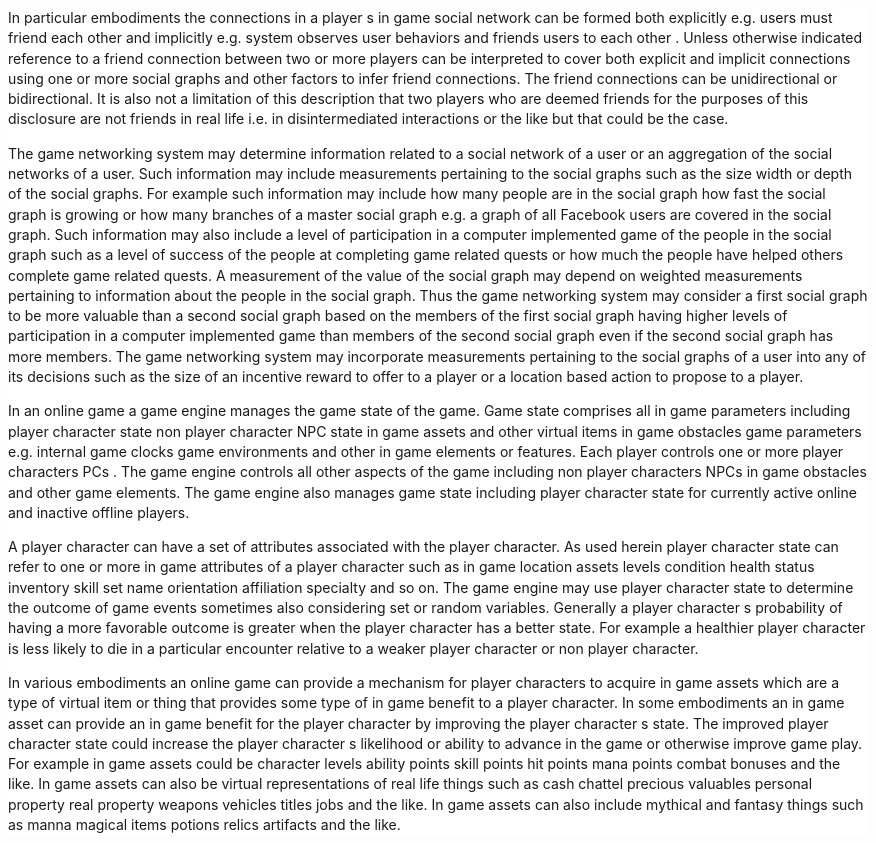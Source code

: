 In particular embodiments the connections in a player s in game social network can be formed both explicitly e.g. users must friend each other and implicitly e.g. system observes user behaviors and friends users to each other . Unless otherwise indicated reference to a friend connection between two or more players can be interpreted to cover both explicit and implicit connections using one or more social graphs and other factors to infer friend connections. The friend connections can be unidirectional or bidirectional. It is also not a limitation of this description that two players who are deemed friends for the purposes of this disclosure are not friends in real life i.e. in disintermediated interactions or the like but that could be the case.

The game networking system may determine information related to a social network of a user or an aggregation of the social networks of a user. Such information may include measurements pertaining to the social graphs such as the size width or depth of the social graphs. For example such information may include how many people are in the social graph how fast the social graph is growing or how many branches of a master social graph e.g. a graph of all Facebook users are covered in the social graph. Such information may also include a level of participation in a computer implemented game of the people in the social graph such as a level of success of the people at completing game related quests or how much the people have helped others complete game related quests. A measurement of the value of the social graph may depend on weighted measurements pertaining to information about the people in the social graph. Thus the game networking system may consider a first social graph to be more valuable than a second social graph based on the members of the first social graph having higher levels of participation in a computer implemented game than members of the second social graph even if the second social graph has more members. The game networking system may incorporate measurements pertaining to the social graphs of a user into any of its decisions such as the size of an incentive reward to offer to a player or a location based action to propose to a player.

In an online game a game engine manages the game state of the game. Game state comprises all in game parameters including player character state non player character NPC state in game assets and other virtual items in game obstacles game parameters e.g. internal game clocks game environments and other in game elements or features. Each player controls one or more player characters PCs . The game engine controls all other aspects of the game including non player characters NPCs in game obstacles and other game elements. The game engine also manages game state including player character state for currently active online and inactive offline players.

A player character can have a set of attributes associated with the player character. As used herein player character state can refer to one or more in game attributes of a player character such as in game location assets levels condition health status inventory skill set name orientation affiliation specialty and so on. The game engine may use player character state to determine the outcome of game events sometimes also considering set or random variables. Generally a player character s probability of having a more favorable outcome is greater when the player character has a better state. For example a healthier player character is less likely to die in a particular encounter relative to a weaker player character or non player character.

In various embodiments an online game can provide a mechanism for player characters to acquire in game assets which are a type of virtual item or thing that provides some type of in game benefit to a player character. In some embodiments an in game asset can provide an in game benefit for the player character by improving the player character s state. The improved player character state could increase the player character s likelihood or ability to advance in the game or otherwise improve game play. For example in game assets could be character levels ability points skill points hit points mana points combat bonuses and the like. In game assets can also be virtual representations of real life things such as cash chattel precious valuables personal property real property weapons vehicles titles jobs and the like. In game assets can also include mythical and fantasy things such as manna magical items potions relics artifacts and the like.
